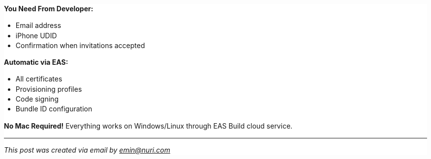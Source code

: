 **You Need From Developer:**
- Email address
- iPhone UDID
- Confirmation when invitations accepted

**Automatic via EAS:**
- All certificates
- Provisioning profiles
- Code signing
- Bundle ID configuration

**No Mac Required!** Everything works on Windows/Linux through EAS Build
cloud service.


---
*This post was created via email by emin@nuri.com*
